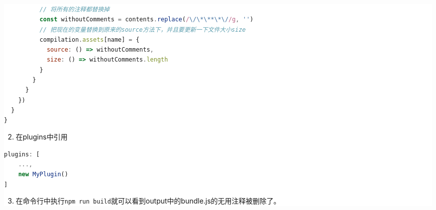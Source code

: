 ```js
          // 将所有的注释都替换掉
          const withoutComments = contents.replace(/\/\*\**\*\//g, '')
          // 把现在的变量替换到原来的source方法下，并且要更新一下文件大小size
          compilation.assets[name] = {
            source: () => withoutComments,
            size: () => withoutComments.length
          }
        }
      }
    })
  }
}
```
2. 在plugins中引用

```js
plugins: [
    ...,
    new MyPlugin()
]    
```

3. 在命令行中执行`npm run build`就可以看到output中的bundle.js的无用注释被删除了。

